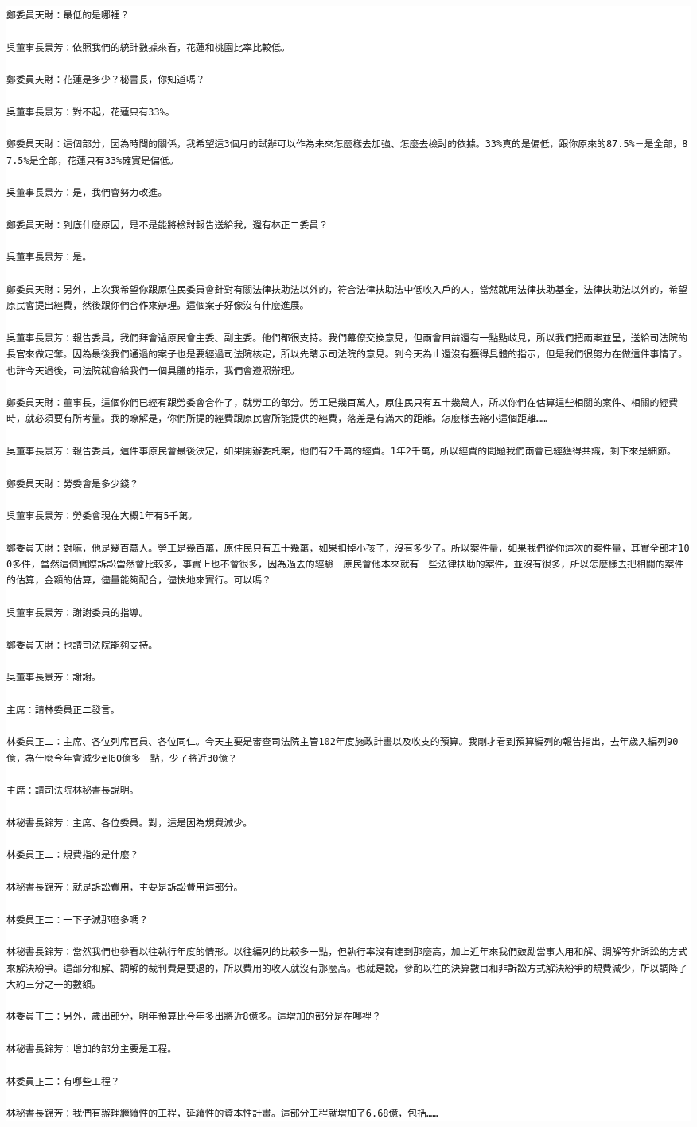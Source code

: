     鄭委員天財：最低的是哪裡？

    吳董事長景芳：依照我們的統計數據來看，花蓮和桃園比率比較低。

    鄭委員天財：花蓮是多少？秘書長，你知道嗎？

    吳董事長景芳：對不起，花蓮只有33%。

    鄭委員天財：這個部分，因為時間的關係，我希望這3個月的試辦可以作為未來怎麼樣去加強、怎麼去檢討的依據。33%真的是偏低，跟你原來的87.5%－是全部，87.5%是全部，花蓮只有33%確實是偏低。

    吳董事長景芳：是，我們會努力改進。

    鄭委員天財：到底什麼原因，是不是能將檢討報告送給我，還有林正二委員？

    吳董事長景芳：是。

    鄭委員天財：另外，上次我希望你跟原住民委員會針對有關法律扶助法以外的，符合法律扶助法中低收入戶的人，當然就用法律扶助基金，法律扶助法以外的，希望原民會提出經費，然後跟你們合作來辦理。這個案子好像沒有什麼進展。

    吳董事長景芳：報告委員，我們拜會過原民會主委、副主委。他們都很支持。我們幕僚交換意見，但兩會目前還有一點點歧見，所以我們把兩案並呈，送給司法院的長官來做定奪。因為最後我們通過的案子也是要經過司法院核定，所以先請示司法院的意見。到今天為止還沒有獲得具體的指示，但是我們很努力在做這件事情了。也許今天過後，司法院就會給我們一個具體的指示，我們會遵照辦理。

    鄭委員天財：董事長，這個你們已經有跟勞委會合作了，就勞工的部分。勞工是幾百萬人，原住民只有五十幾萬人，所以你們在估算這些相關的案件、相關的經費時，就必須要有所考量。我的瞭解是，你們所提的經費跟原民會所能提供的經費，落差是有滿大的距離。怎麼樣去縮小這個距離……

    吳董事長景芳：報告委員，這件事原民會最後決定，如果開辦委託案，他們有2千萬的經費。1年2千萬，所以經費的問題我們兩會已經獲得共識，剩下來是細節。

    鄭委員天財：勞委會是多少錢？

    吳董事長景芳：勞委會現在大概1年有5千萬。

    鄭委員天財：對嘛，他是幾百萬人。勞工是幾百萬，原住民只有五十幾萬，如果扣掉小孩子，沒有多少了。所以案件量，如果我們從你這次的案件量，其實全部才100多件，當然這個實際訴訟當然會比較多，事實上也不會很多，因為過去的經驗－原民會他本來就有一些法律扶助的案件，並沒有很多，所以怎麼樣去把相關的案件的估算，金額的估算，儘量能夠配合，儘快地來實行。可以嗎？

    吳董事長景芳：謝謝委員的指導。

    鄭委員天財：也請司法院能夠支持。

    吳董事長景芳：謝謝。

    主席：請林委員正二發言。

    林委員正二：主席、各位列席官員、各位同仁。今天主要是審查司法院主管102年度施政計畫以及收支的預算。我剛才看到預算編列的報告指出，去年歲入編列90億，為什麼今年會減少到60億多一點，少了將近30億？

    主席：請司法院林秘書長說明。

    林秘書長錦芳：主席、各位委員。對，這是因為規費減少。

    林委員正二：規費指的是什麼？

    林秘書長錦芳：就是訴訟費用，主要是訴訟費用這部分。

    林委員正二：一下子減那麼多嗎？

    林秘書長錦芳：當然我們也參看以往執行年度的情形。以往編列的比較多一點，但執行率沒有達到那麼高，加上近年來我們鼓勵當事人用和解、調解等非訴訟的方式來解決紛爭。這部分和解、調解的裁判費是要退的，所以費用的收入就沒有那麼高。也就是說，參酌以往的決算數目和非訴訟方式解決紛爭的規費減少，所以調降了大約三分之一的數額。

    林委員正二：另外，歲出部分，明年預算比今年多出將近8億多。這增加的部分是在哪裡？

    林秘書長錦芳：增加的部分主要是工程。

    林委員正二：有哪些工程？

    林秘書長錦芳：我們有辦理繼續性的工程，延續性的資本性計畫。這部分工程就增加了6.68億，包括……
